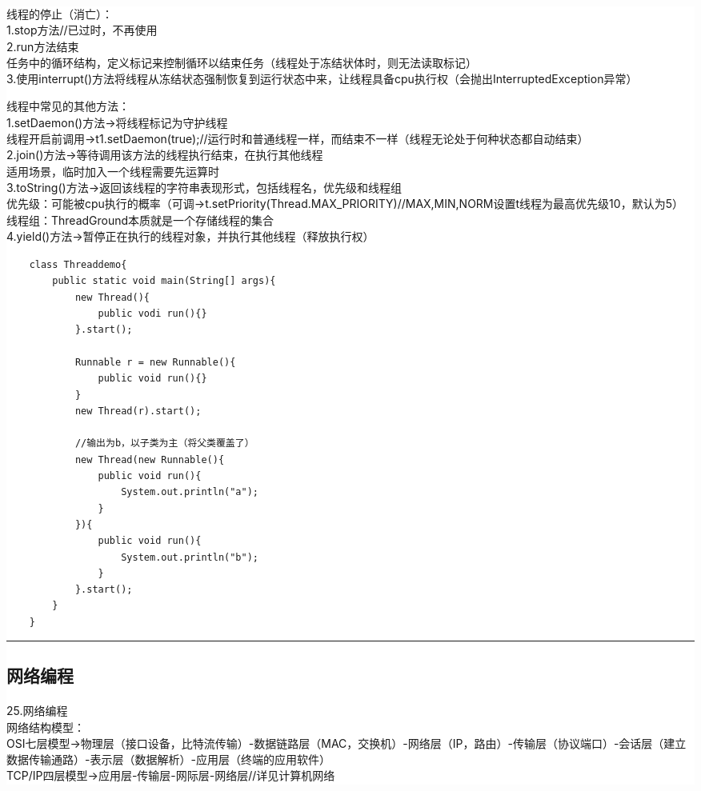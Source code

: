  线程的停止（消亡）：  
 1.stop方法//已过时，不再使用  
 2.run方法结束  
 任务中的循环结构，定义标记来控制循环以结束任务（线程处于冻结状体时，则无法读取标记）  
 3.使用interrupt()方法将线程从冻结状态强制恢复到运行状态中来，让线程具备cpu执行权（会抛出InterruptedException异常）

 线程中常见的其他方法：  
 1.setDaemon()方法->将线程标记为守护线程  
 线程开启前调用->t1.setDaemon(true);//运行时和普通线程一样，而结束不一样（线程无论处于何种状态都自动结束）  
 2.join()方法->等待调用该方法的线程执行结束，在执行其他线程  
 适用场景，临时加入一个线程需要先运算时  
 3.toString()方法->返回该线程的字符串表现形式，包括线程名，优先级和线程组  
 优先级：可能被cpu执行的概率（可调->t.setPriority(Thread.MAX_PRIORITY)//MAX,MIN,NORM设置t线程为最高优先级10，默认为5）  
 线程组：ThreadGround本质就是一个存储线程的集合  
 4.yield()方法->暂停正在执行的线程对象，并执行其他线程（释放执行权）

 
```
	class Threaddemo{
		public static void main(String[] args){
			new Thread(){
				public vodi run(){}
			}.start();
			
			Runnable r = new Runnable(){
				public void run(){}
			}
			new Thread(r).start();
			
			//输出为b，以子类为主（将父类覆盖了）
			new Thread(new Runnable(){
				public void run(){
					System.out.println("a");
				}
			}){
				public void run(){
					System.out.println("b");
				}
			}.start();
		}
	}

```
 
--------
 
## []()网络编程

 25.网络编程  
 网络结构模型：  
 OSI七层模型->物理层（接口设备，比特流传输）-数据链路层（MAC，交换机）-网络层（IP，路由）-传输层（协议端口）-会话层（建立数据传输通路）-表示层（数据解析）-应用层（终端的应用软件）  
 TCP/IP四层模型->应用层-传输层-网际层-网络层//详见计算机网络
